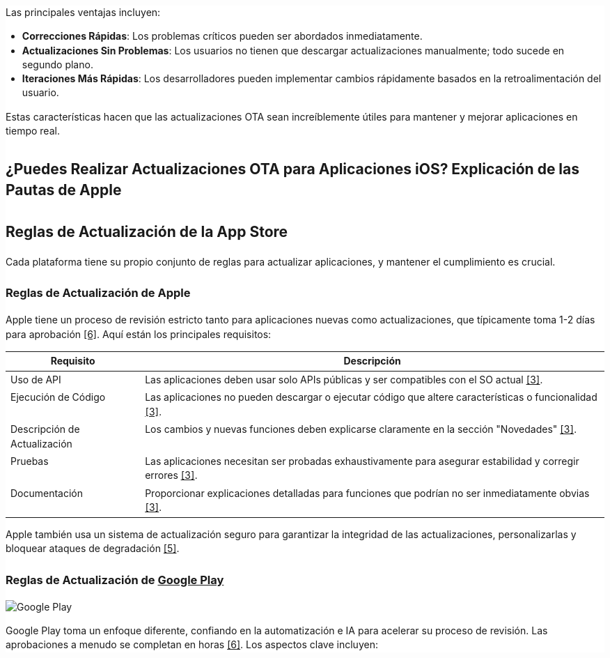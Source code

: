 Las principales ventajas incluyen:

-   **Correcciones Rápidas**: Los problemas críticos pueden ser abordados inmediatamente.
-   **Actualizaciones Sin Problemas**: Los usuarios no tienen que descargar actualizaciones manualmente; todo sucede en segundo plano.
-   **Iteraciones Más Rápidas**: Los desarrolladores pueden implementar cambios rápidamente basados en la retroalimentación del usuario.

Estas características hacen que las actualizaciones OTA sean increíblemente útiles para mantener y mejorar aplicaciones en tiempo real.

## ¿Puedes Realizar Actualizaciones OTA para Aplicaciones iOS? Explicación de las Pautas de Apple

<iframe src="https://www.youtube.com/embed/aBZDJI6xQJg" aria-label="YouTube video player" frameborder="0" allow="accelerometer; autoplay; clipboard-write; encrypted-media; gyroscope; picture-in-picture; web-share" referrerpolicy="strict-origin-when-cross-origin" style="width: 100%; height: 500px;" allowfullscreen></iframe>

## Reglas de Actualización de la App Store

Cada plataforma tiene su propio conjunto de reglas para actualizar aplicaciones, y mantener el cumplimiento es crucial.

### Reglas de Actualización de Apple

Apple tiene un proceso de revisión estricto tanto para aplicaciones nuevas como actualizaciones, que típicamente toma 1-2 días para aprobación [\[6\]](https://thisisglance.com/blog/apple-store-vs-google-play-store). Aquí están los principales requisitos:

| Requisito | Descripción |
| --- | --- |
| Uso de API | Las aplicaciones deben usar solo APIs públicas y ser compatibles con el SO actual [\[3\]](https://developer.apple.com/app-store/review/guidelines/). |
| Ejecución de Código | Las aplicaciones no pueden descargar o ejecutar código que altere características o funcionalidad [\[3\]](https://developer.apple.com/app-store/review/guidelines/). |
| Descripción de Actualización | Los cambios y nuevas funciones deben explicarse claramente en la sección "Novedades" [\[3\]](https://developer.apple.com/app-store/review/guidelines/). |
| Pruebas | Las aplicaciones necesitan ser probadas exhaustivamente para asegurar estabilidad y corregir errores [\[3\]](https://developer.apple.com/app-store/review/guidelines/). |
| Documentación | Proporcionar explicaciones detalladas para funciones que podrían no ser inmediatamente obvias [\[3\]](https://developer.apple.com/app-store/review/guidelines/). |

Apple también usa un sistema de actualización seguro para garantizar la integridad de las actualizaciones, personalizarlas y bloquear ataques de degradación [\[5\]](https://support.apple.com/guide/deployment/about-software-updates-depc4c80847a/web).

### Reglas de Actualización de [Google Play](https://play.google.com/console/signup)

![Google Play](https://mars-images.imgix.net/seobot/screenshots/play.google.com-b46db7cd42211b9b8ee493afb4b93a4d-2025-02-28.jpg?auto=compress)

Google Play toma un enfoque diferente, confiando en la automatización e IA para acelerar su proceso de revisión. Las aprobaciones a menudo se completan en horas [\[6\]](https://thisisglance.com/blog/apple-store-vs-google-play-store). Los aspectos clave incluyen:
